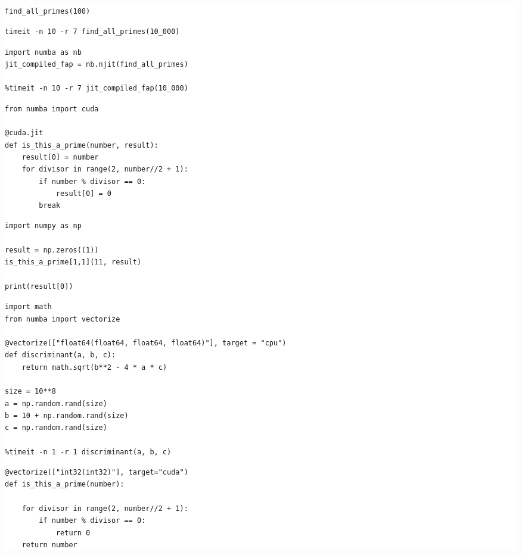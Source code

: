 ```python=
find_all_primes(100)
```

```python=
timeit -n 10 -r 7 find_all_primes(10_000) 
```

```python=
import numba as nb
jit_compiled_fap = nb.njit(find_all_primes)

%timeit -n 10 -r 7 jit_compiled_fap(10_000)
```

```python=
from numba import cuda

@cuda.jit
def is_this_a_prime(number, result):
    result[0] = number
    for divisor in range(2, number//2 + 1):
        if number % divisor == 0:
            result[0] = 0
        break
```

```python=
import numpy as np

result = np.zeros((1))
is_this_a_prime[1,1](11, result)

print(result[0])
```


```python=
import math
from numba import vectorize

@vectorize(["float64(float64, float64, float64)"], target = "cpu")
def discriminant(a, b, c):
    return math.sqrt(b**2 - 4 * a * c)

size = 10**8
a = np.random.rand(size)
b = 10 + np.random.rand(size)
c = np.random.rand(size)

%timeit -n 1 -r 1 discriminant(a, b, c)
```

```python=
@vectorize(["int32(int32)"], target="cuda")
def is_this_a_prime(number):

    for divisor in range(2, number//2 + 1):
        if number % divisor == 0:
            return 0
    return number
```
